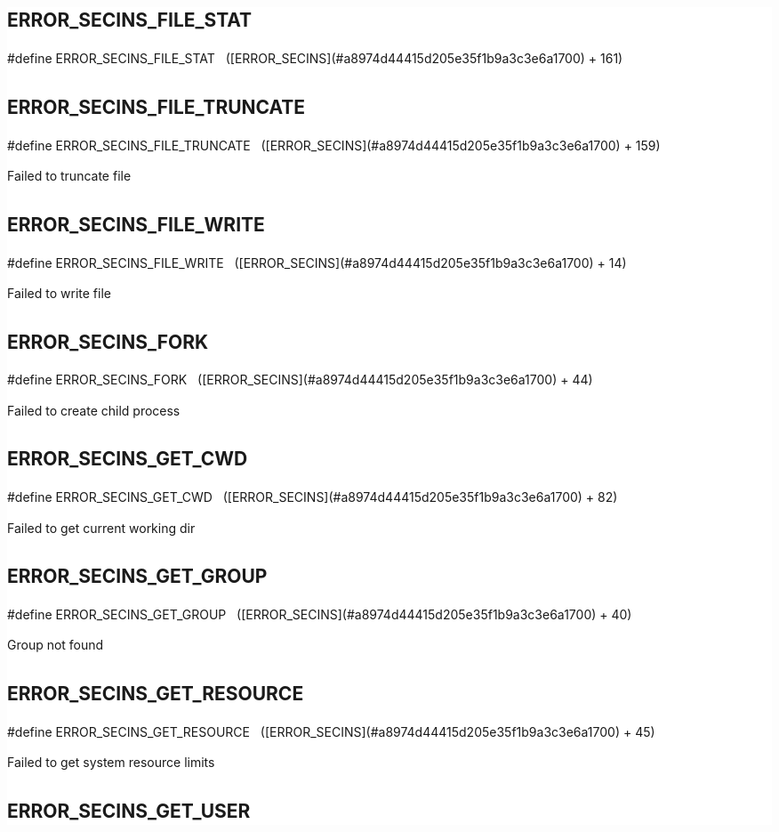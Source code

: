 ## ERROR_SECINS_FILE_STAT <a href="#a286778a31b27de17be906e235782c618" id="a286778a31b27de17be906e235782c618"></a>

<p>#define ERROR_SECINS_FILE_STAT   ([ERROR_SECINS](#a8974d44415d205e35f1b9a3c3e6a1700) + 161)</p>

## ERROR_SECINS_FILE_TRUNCATE <a href="#aec49f4c30b1228c6a85189361884fc6f" id="aec49f4c30b1228c6a85189361884fc6f"></a>

<p>#define ERROR_SECINS_FILE_TRUNCATE   ([ERROR_SECINS](#a8974d44415d205e35f1b9a3c3e6a1700) + 159)</p>

Failed to truncate file

## ERROR_SECINS_FILE_WRITE <a href="#af84ebcd1a340b0218a0317bf1cac7451" id="af84ebcd1a340b0218a0317bf1cac7451"></a>

<p>#define ERROR_SECINS_FILE_WRITE   ([ERROR_SECINS](#a8974d44415d205e35f1b9a3c3e6a1700) + 14)</p>

Failed to write file

## ERROR_SECINS_FORK <a href="#ae9a112c25021126440886fb50ecd61de" id="ae9a112c25021126440886fb50ecd61de"></a>

<p>#define ERROR_SECINS_FORK   ([ERROR_SECINS](#a8974d44415d205e35f1b9a3c3e6a1700) + 44)</p>

Failed to create child process

## ERROR_SECINS_GET_CWD <a href="#adc51f6791bce69dd5b201cbe43a2b1e1" id="adc51f6791bce69dd5b201cbe43a2b1e1"></a>

<p>#define ERROR_SECINS_GET_CWD   ([ERROR_SECINS](#a8974d44415d205e35f1b9a3c3e6a1700) + 82)</p>

Failed to get current working dir

## ERROR_SECINS_GET_GROUP <a href="#ac918c9cb72d1ca392338680b47c6fb58" id="ac918c9cb72d1ca392338680b47c6fb58"></a>

<p>#define ERROR_SECINS_GET_GROUP   ([ERROR_SECINS](#a8974d44415d205e35f1b9a3c3e6a1700) + 40)</p>

Group not found

## ERROR_SECINS_GET_RESOURCE <a href="#ac4a32a508ac8cf72e9ac28b7e01fe795" id="ac4a32a508ac8cf72e9ac28b7e01fe795"></a>

<p>#define ERROR_SECINS_GET_RESOURCE   ([ERROR_SECINS](#a8974d44415d205e35f1b9a3c3e6a1700) + 45)</p>

Failed to get system resource limits

## ERROR_SECINS_GET_USER <a href="#a8b723dfec7548457653b4b47b91f7984" id="a8b723dfec7548457653b4b47b91f7984"></a>
